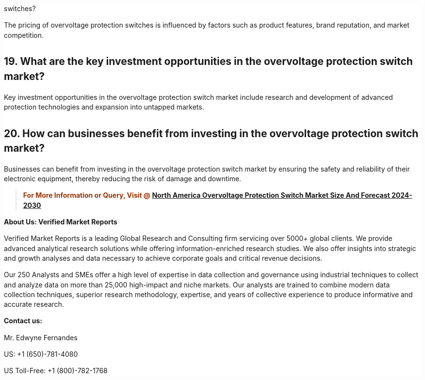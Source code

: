 switches?</div><div></h2><p>The pricing of overvoltage protection switches is influenced by factors such as product features, brand reputation, and market competition.</p><h2>19. What are the key investment opportunities in the overvoltage protection switch market?</div><div></h2><p>Key investment opportunities in the overvoltage protection switch market include research and development of advanced protection technologies and expansion into untapped markets.</p><h2>20. How can businesses benefit from investing in the overvoltage protection switch market?</div><div></h2><p>Businesses can benefit from investing in the overvoltage protection switch market by ensuring the safety and reliability of their electronic equipment, thereby reducing the risk of damage and downtime.</p></body></html></p><blockquote><p><span style="color: #993300;"><strong>For More Information or Query, Visit @ <a href="https://www.verifiedmarketreports.com/product/overvoltage-protection-switch-market/">North America Overvoltage Protection Switch Market Size And Forecast 2024-2030</a></strong></span></p></blockquote><p><strong>About Us: Verified Market Reports</strong></p><p>Verified Market Reports is a leading Global Research and Consulting firm servicing over 5000+ global clients. We provide advanced analytical research solutions while offering information-enriched research studies. We also offer insights into strategic and growth analyses and data necessary to achieve corporate goals and critical revenue decisions.</p><p>Our 250 Analysts and SMEs offer a high level of expertise in data collection and governance using industrial techniques to collect and analyze data on more than 25,000 high-impact and niche markets. Our analysts are trained to combine modern data collection techniques, superior research methodology, expertise, and years of collective experience to produce informative and accurate research.</p><p><strong>Contact us:</strong></p><p>Mr. Edwyne Fernandes</p><p>US: +1 (650)-781-4080</p><p>US Toll-Free: +1 (800)-782-1768</p>
